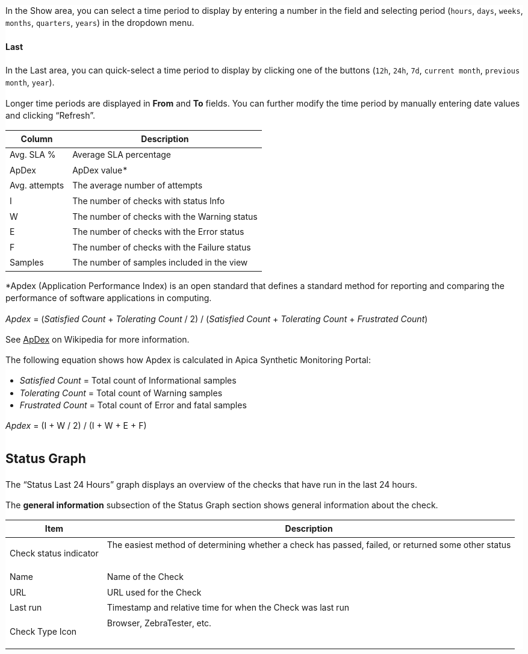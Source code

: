 In the Show area, you can select a time period to display by entering a number in the field and selecting period (`hours`, `days`, `weeks`, `months`, `quarters`, `years`) in the dropdown menu.

#### Last <a href="#understandingcheckdetails-last" id="understandingcheckdetails-last"></a>

In the Last area, you can quick-select a time period to display by clicking one of the buttons (`12h`, `24h`, `7d`, `current month`, `previous month`, `year`).

Longer time periods are displayed in **From** and **To** fields. You can further modify the time period by manually entering date values and clicking “Refresh”.

| Column        | Description                                  |
| ------------- | -------------------------------------------- |
| Avg. SLA %    | Average SLA percentage                       |
| ApDex         | ApDex value\*                                |
| Avg. attempts | The average number of attempts               |
| I             | The number of checks with status Info        |
| W             | The number of checks with the Warning status |
| E             | The number of checks with the Error status   |
| F             | The number of checks with the Failure status |
| Samples       | The number of samples included in the view   |

\*Apdex (Application Performance Index) is an open standard that defines a standard method for reporting and comparing the performance of software applications in computing.

_Apdex_ = (_Satisfied Count_ + _Tolerating Count_ / 2) / (_Satisfied Count_ + _Tolerating Count_ + _Frustrated Count_)

See [ApDex](http://en.wikipedia.org/wiki/Apdex) on Wikipedia for more information.

The following equation shows how Apdex is calculated in Apica Synthetic Monitoring Portal:

* _Satisfied Count_ = Total count of Informational samples
* _Tolerating Count_ = Total count of Warning samples
* _Frustrated Count_ = Total count of Error and fatal samples

_Apdex_ = (I + W / 2) / (I + W + E + F)

## Status Graph <a href="#understandingcheckdetails-statusgraph" id="understandingcheckdetails-statusgraph"></a>

The “Status Last 24 Hours” graph displays an overview of the checks that have run in the last 24 hours.



The **general information** subsection of the Status Graph section shows general information about the check.

| Item                                 | Description                                                                                         |
| ------------------------------------ | --------------------------------------------------------------------------------------------------- |
| <p></p><p>Check status indicator</p> | The easiest method of determining whether a check has passed, failed, or returned some other status |
| Name                                 | Name of the Check                                                                                   |
| URL                                  | URL used for the Check                                                                              |
| Last run                             | Timestamp and relative time for when the Check was last run                                         |
| <p></p><p>Check Type Icon</p>        | Browser, ZebraTester, etc.                                                                          |
